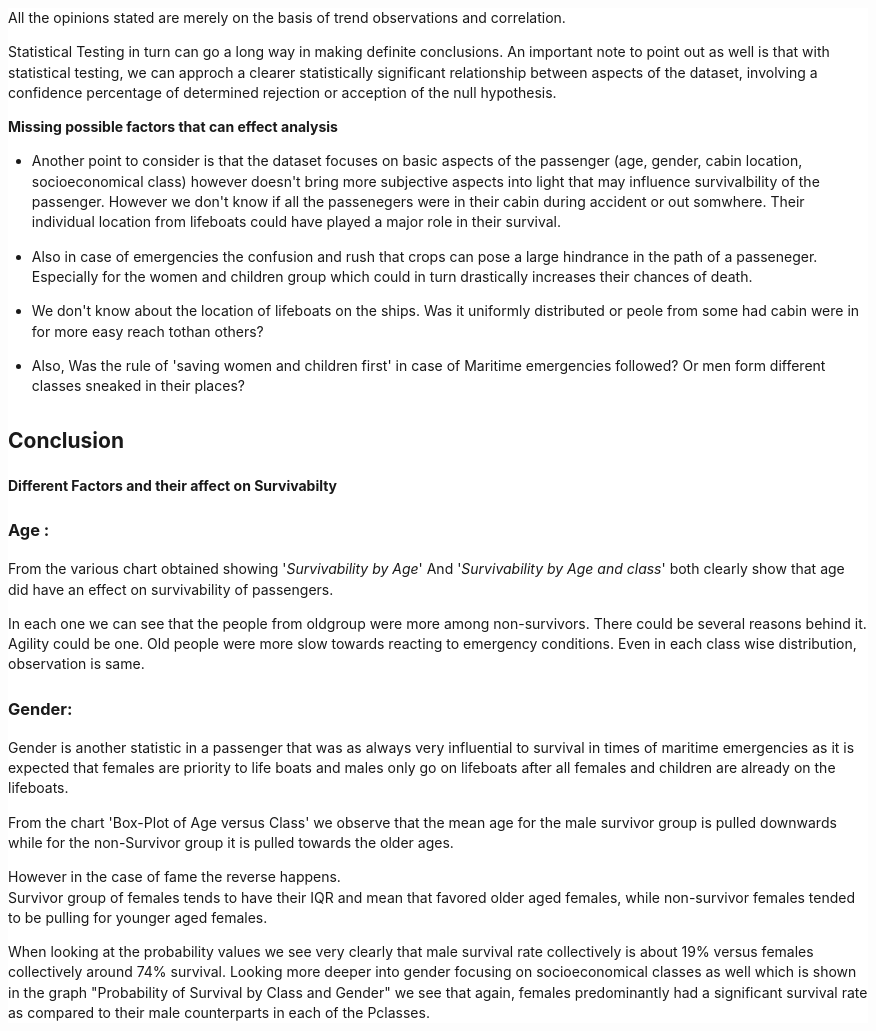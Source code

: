 All the opinions stated are merely on the basis of trend observations and correlation.   

Statistical Testing in turn can go a long way in making definite conclusions. An important note to point out as well is that with statistical testing, we can approch a clearer statistically significant relationship between aspects of the dataset, involving a confidence percentage of determined rejection or acception of the null hypothesis.





**Missing possible factors that can effect analysis**

+ Another point to consider is that the dataset focuses on basic aspects of the passenger (age, gender, cabin location, socioeconomical class) however doesn't bring more subjective aspects into light that may influence survivalbility of the passenger. However we don't know if all the passenegers were in their cabin during accident or out somwhere. Their individual location from lifeboats could have played a major role in their survival.

+ Also in case of emergencies the confusion and rush that crops can pose a large hindrance in the path of a passeneger.
Especially for the women and children group which could in turn drastically increases their chances of death.

+ We don't know about the location of lifeboats on the ships. Was it uniformly distributed or peole from some had cabin were in for more easy reach tothan others? 

+ Also, Was the rule of 'saving women and children first' in case of Maritime emergencies followed? Or men form different classes sneaked in their places?

## Conclusion
#### Different Factors and their affect on Survivabilty

### Age :

From the various chart obtained showing '*Survivability by Age*' And '*Survivability by Age and class*' both clearly show that age did have an effect on survivability of passengers. 

In each one we can see that the people from oldgroup were more among non-survivors.
There could be several reasons behind it. Agility could be one. Old people were more slow towards reacting to emergency conditions. Even in each class wise distribution, observation is same.



### Gender:

 Gender is another statistic in a passenger that was as always very influential to survival in times of maritime emergencies as it is expected that females are priority to life boats and males only go on lifeboats after all females and children are already on the lifeboats.

From the chart 'Box-Plot of Age versus Class' we observe that the mean age for the male survivor group is pulled downwards while for the non-Survivor group it is pulled towards the older ages.   

However in the case of fame the reverse happens.   
Survivor group of females tends to have their IQR and mean that favored older aged females, while non-survivor females tended to be pulling for younger aged females.

When looking at the probability values we see very clearly that male survival rate collectively is about 19% versus females collectively around 74% survival.
Looking more deeper into gender focusing on socioeconomical classes as well which is shown in the graph "Probability of Survival by Class and Gender" we see that again, females predominantly had a significant survival rate as compared to their male counterparts in each of the Pclasses.
